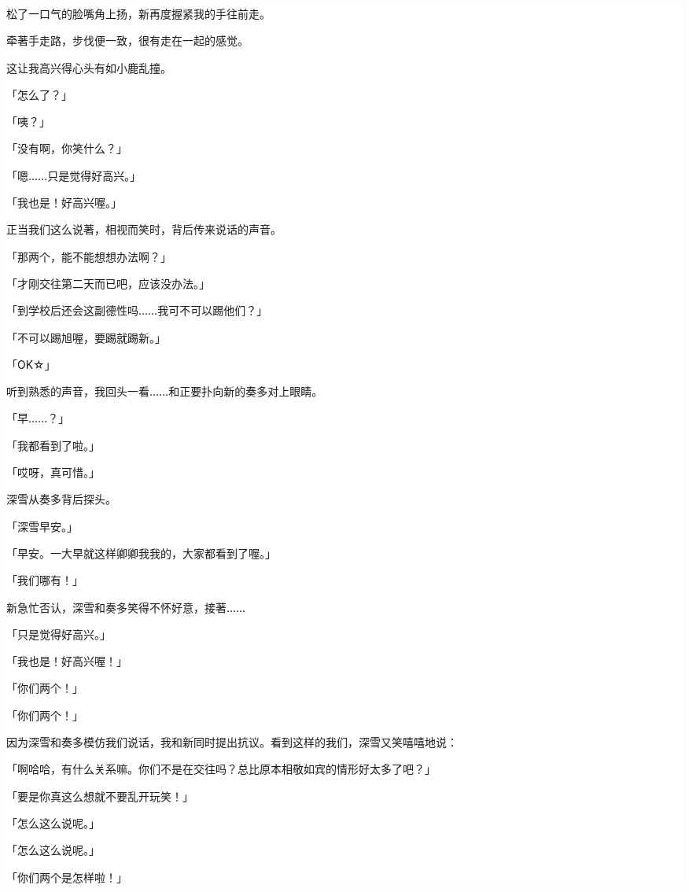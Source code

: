 松了一口气的脸嘴角上扬，新再度握紧我的手往前走。

牵著手走路，步伐便一致，很有走在一起的感觉。

这让我高兴得心头有如小鹿乱撞。

「怎么了？」

「咦？」

「没有啊，你笑什么？」

「嗯……只是觉得好高兴。」

「我也是！好高兴喔。」

正当我们这么说著，相视而笑时，背后传来说话的声音。

「那两个，能不能想想办法啊？」

「才刚交往第二天而已吧，应该没办法。」

「到学校后还会这副德性吗……我可不可以踢他们？」

「不可以踢旭喔，要踢就踢新。」

「OK☆」

听到熟悉的声音，我回头一看……和正要扑向新的奏多对上眼睛。

「早……？」

「我都看到了啦。」

「哎呀，真可惜。」

深雪从奏多背后探头。

「深雪早安。」

「早安。一大早就这样卿卿我我的，大家都看到了喔。」

「我们哪有！」

新急忙否认，深雪和奏多笑得不怀好意，接著……

「只是觉得好高兴。」

「我也是！好高兴喔！」

「你们两个！」

「你们两个！」

因为深雪和奏多模仿我们说话，我和新同时提出抗议。看到这样的我们，深雪又笑嘻嘻地说：

「啊哈哈，有什么关系嘛。你们不是在交往吗？总比原本相敬如宾的情形好太多了吧？」

「要是你真这么想就不要乱开玩笑！」

「怎么这么说呢。」

「怎么这么说呢。」

「你们两个是怎样啦！」
